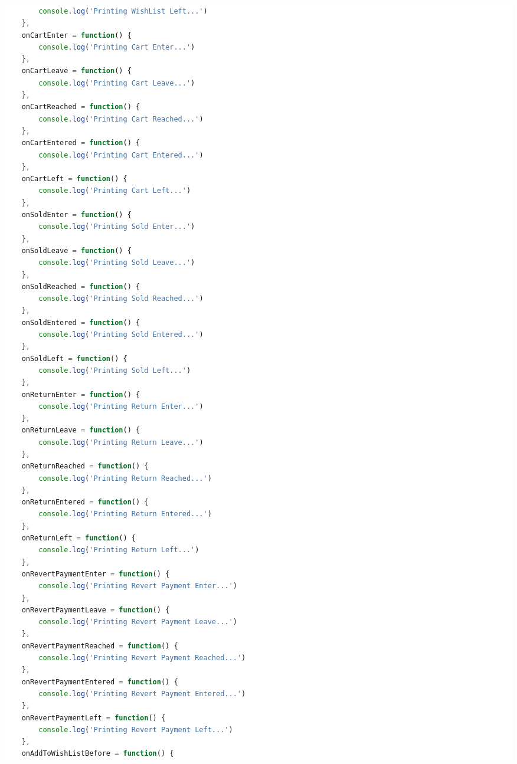 ```javascript
    	console.log('Printing WishList Left...')
    },
    onCartEnter = function() {
    	console.log('Printing Cart Enter...')
    },
    onCartLeave = function() {
    	console.log('Printing Cart Leave...')
    },
    onCartReached = function() {
    	console.log('Printing Cart Reached...')
    },
    onCartEntered = function() {
    	console.log('Printing Cart Entered...')
    },
    onCartLeft = function() {
    	console.log('Printing Cart Left...')
    },
    onSoldEnter = function() {
    	console.log('Printing Sold Enter...')
    },
    onSoldLeave = function() {
    	console.log('Printing Sold Leave...')
    },
    onSoldReached = function() {
    	console.log('Printing Sold Reached...')
    },
    onSoldEntered = function() {
    	console.log('Printing Sold Entered...')
    },
    onSoldLeft = function() {
    	console.log('Printing Sold Left...')
    },
    onReturnEnter = function() {
    	console.log('Printing Return Enter...')
    },
    onReturnLeave = function() {
    	console.log('Printing Return Leave...')
    },
    onReturnReached = function() {
    	console.log('Printing Return Reached...')
    },
    onReturnEntered = function() {
    	console.log('Printing Return Entered...')
    },
    onReturnLeft = function() {
    	console.log('Printing Return Left...')
    },
    onRevertPaymentEnter = function() {
    	console.log('Printing Revert Payment Enter...')
    },
    onRevertPaymentLeave = function() {
    	console.log('Printing Revert Payment Leave...')
    },
    onRevertPaymentReached = function() {
    	console.log('Printing Revert Payment Reached...')
    },
    onRevertPaymentEntered = function() {
    	console.log('Printing Revert Payment Entered...')
    },
    onRevertPaymentLeft = function() {
    	console.log('Printing Revert Payment Left...')
    },
    onAddToWishListBefore = function() {
```